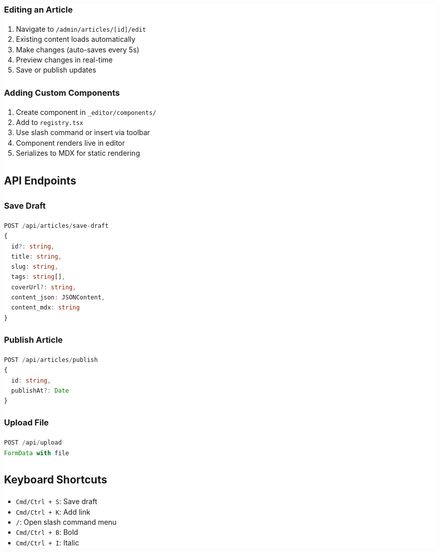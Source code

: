 ### Editing an Article
1. Navigate to `/admin/articles/[id]/edit`
2. Existing content loads automatically
3. Make changes (auto-saves every 5s)
4. Preview changes in real-time
5. Save or publish updates

### Adding Custom Components
1. Create component in `_editor/components/`
2. Add to `registry.tsx`
3. Use slash command or insert via toolbar
4. Component renders live in editor
5. Serializes to MDX for static rendering

## API Endpoints

### Save Draft
```typescript
POST /api/articles/save-draft
{
  id?: string,
  title: string,
  slug: string,
  tags: string[],
  coverUrl?: string,
  content_json: JSONContent,
  content_mdx: string
}
```

### Publish Article
```typescript
POST /api/articles/publish
{
  id: string,
  publishAt?: Date
}
```

### Upload File
```typescript
POST /api/upload
FormData with file
```

## Keyboard Shortcuts

- `Cmd/Ctrl + S`: Save draft
- `Cmd/Ctrl + K`: Add link
- `/`: Open slash command menu
- `Cmd/Ctrl + B`: Bold
- `Cmd/Ctrl + I`: Italic
